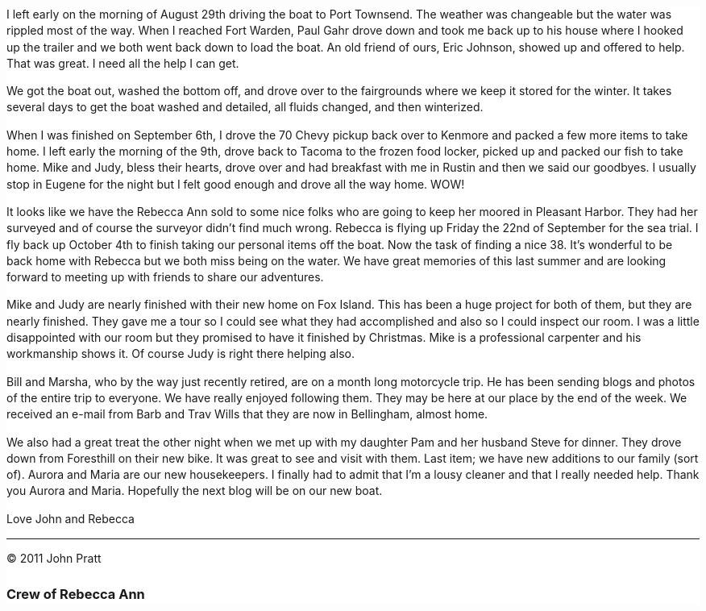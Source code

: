 
I left early on the morning of August 29th driving the boat to Port Townsend. The weather was changeable but the water was rippled most of the way. When I reached Fort Warden, Paul Gahr drove down and took me back up to his house where I hooked up the trailer and we both went back down to load the boat. An old friend of ours, Eric Johnson, showed up and offered to help. That was great. I need all the help I can get.

We got the boat out, washed the bottom off, and drove over to the fairgrounds where we keep it stored for the winter. It takes several days to get the boat washed and detailed, all fluids changed, and then winterized.

When I was finished on September 6th, I drove the 70 Chevy pickup back over to Kenmore and packed a few more items to take home. I left early the morning of the 9th, drove back to Tacoma to the frozen food locker,  picked up and packed our fish to take home. Mike and Judy, bless their hearts, drove over and had breakfast with me in Rustin and then we said our goodbyes. I usually stop in Eugene for the night but I felt good enough and drove all the way home. WOW!

It looks like we have the Rebecca Ann sold to some nice folks who are going to keep her moored in Pleasant Harbor. They had her surveyed and
of course the surveyor didn’t find much wrong. Rebecca is flying up Friday the 22nd of September for the sea trial. I fly back up October 4th to finish taking our personal items off the boat. Now the task of finding a nice 38. It’s wonderful to be back home with Rebecca but we both miss being on the water. We have great memories of this last summer and are looking forward to meeting up with friends to share our adventures.

Mike and Judy are nearly finished with their new home on Fox Island. This has been a huge project for both of them, but they are nearly
finished. They gave me a tour so I could see what they had accomplished and also so I could inspect our room. I was a little disappointed
with our room but they promised to have it finished by Christmas. Mike is a professional carpenter and his workmanship shows it. Of course
Judy is right there helping also.

Bill and Marsha, who by the way just recently retired, are on a month long motorcycle trip. He has been sending blogs and photos of the entire	trip to everyone. We have really enjoyed following them. They may be here at our place by the end of the week. We received an e-mail from Barb and Trav Wills that they are now in Bellingham, almost home.

We also had a great treat the other night when we met up with my daughter Pam and her husband Steve for dinner. They drove down from Foresthill	on their new bike. It was great to see and visit with them. Last item; we have  new additions to our family (sort of). Aurora and Maria are	our new housekeepers. I finally had to admit that I’m a lousy cleaner and that I really needed help. Thank you Aurora and Maria. Hopefully the next blog will be on our new boat.

Love John and Rebecca

----

&copy; 2011 John Pratt

<h3>Crew of Rebecca Ann</h3>
